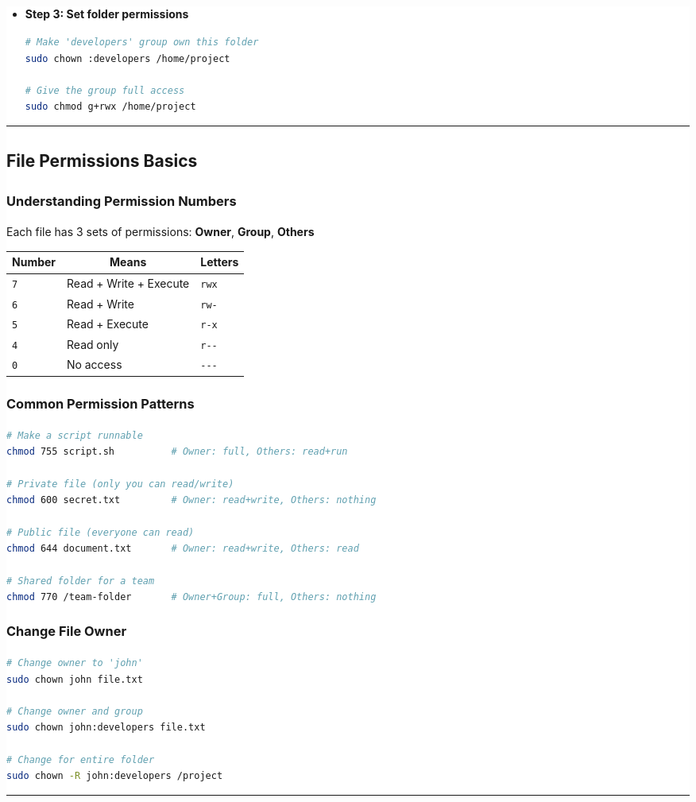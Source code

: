 - **Step 3: Set folder permissions**

  ```bash
  # Make 'developers' group own this folder
  sudo chown :developers /home/project

  # Give the group full access
  sudo chmod g+rwx /home/project
  ```

---

## File Permissions Basics

### Understanding Permission Numbers

Each file has 3 sets of permissions: **Owner**, **Group**, **Others**

| Number | Means                  | Letters |
| ------ | ---------------------- | ------- |
| `7`    | Read + Write + Execute | `rwx`   |
| `6`    | Read + Write           | `rw-`   |
| `5`    | Read + Execute         | `r-x`   |
| `4`    | Read only              | `r--`   |
| `0`    | No access              | `---`   |

### Common Permission Patterns

```bash
# Make a script runnable
chmod 755 script.sh          # Owner: full, Others: read+run

# Private file (only you can read/write)
chmod 600 secret.txt         # Owner: read+write, Others: nothing

# Public file (everyone can read)
chmod 644 document.txt       # Owner: read+write, Others: read

# Shared folder for a team
chmod 770 /team-folder       # Owner+Group: full, Others: nothing
```

### Change File Owner

```bash
# Change owner to 'john'
sudo chown john file.txt

# Change owner and group
sudo chown john:developers file.txt

# Change for entire folder
sudo chown -R john:developers /project
```

---
